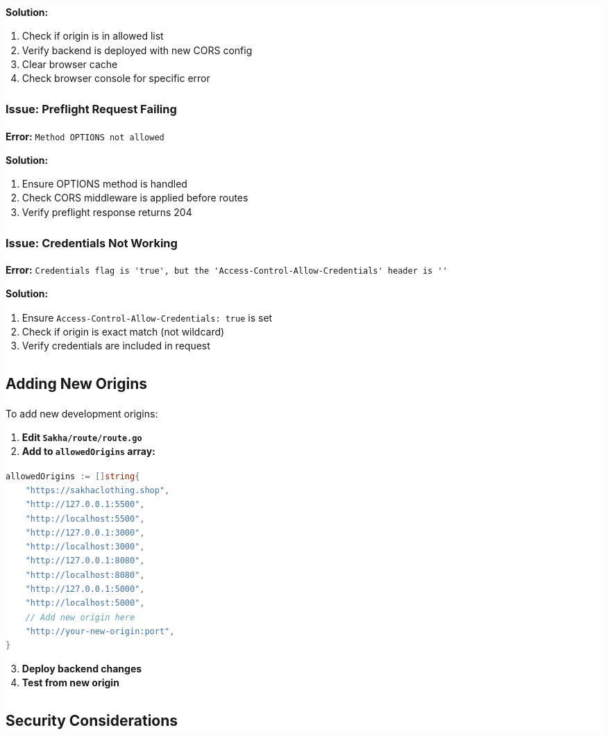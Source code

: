 **Solution:**

1. Check if origin is in allowed list
2. Verify backend is deployed with new CORS config
3. Clear browser cache
4. Check browser console for specific error

### Issue: Preflight Request Failing

**Error:** `Method OPTIONS not allowed`

**Solution:**

1. Ensure OPTIONS method is handled
2. Check CORS middleware is applied before routes
3. Verify preflight response returns 204

### Issue: Credentials Not Working

**Error:** `Credentials flag is 'true', but the 'Access-Control-Allow-Credentials' header is ''`

**Solution:**

1. Ensure `Access-Control-Allow-Credentials: true` is set
2. Check if origin is exact match (not wildcard)
3. Verify credentials are included in request

## Adding New Origins

To add new development origins:

1. **Edit `Sakha/route/route.go`**
2. **Add to `allowedOrigins` array:**

```go
allowedOrigins := []string{
    "https://sakhaclothing.shop",
    "http://127.0.0.1:5500",
    "http://localhost:5500",
    "http://127.0.0.1:3000",
    "http://localhost:3000",
    "http://127.0.0.1:8080",
    "http://localhost:8080",
    "http://127.0.0.1:5000",
    "http://localhost:5000",
    // Add new origin here
    "http://your-new-origin:port",
}
```

3. **Deploy backend changes**
4. **Test from new origin**

## Security Considerations
